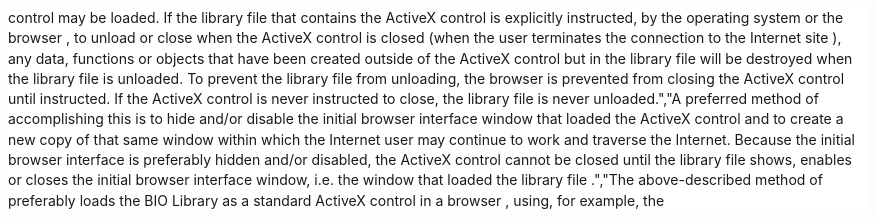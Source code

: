 control may be loaded. If the library file  that contains the ActiveX control is explicitly instructed, by the operating system  or the browser , to unload or close when the ActiveX control is closed (when the user terminates the connection to the Internet site ), any data, functions or objects that have been created outside of the ActiveX control but in the library file  will be destroyed when the library file is  unloaded. To prevent the library file  from unloading, the browser  is prevented from closing the ActiveX control until instructed. If the ActiveX control is never instructed to close, the library file  is never unloaded.","A preferred method of accomplishing this is to hide and\/or disable the initial browser interface window that loaded the ActiveX control and to create a new copy of that same window within which the Internet user may continue to work and traverse the Internet. Because the initial browser interface is preferably hidden and\/or disabled, the ActiveX control cannot be closed until the library file  shows, enables or closes the initial browser interface window, i.e. the window that loaded the library file .","The above-described method of  preferably loads the BIO Library as a standard ActiveX control in a browser , using, for example, the <Object> tag typically contained in a web page  or as a Band Object, and as described in the Microsoft Internet Explorer 4.x Software Development Kit. This instructs the browser  to initialize and run the library file  that contains the code for BIO Library.","The first time the BIO Library is initialized and called, a Function Window is created that keeps the BIO Library open by keeping a session with the ActiveX control itself open while the Internet user visits other Internet web sites , i.e., other web pages. The Function Window also makes it possible for browser windows that do not have a copy of the BIO Library open to access the OLE interfaces to the browser .","To create the Function Window, the initial browser interface window (i.e., that window which loaded the BIO Library) is preferably hidden and\/or disabled. This may be accomplished by identifying the handle of the initial browser interface window, beginning with the handle of the BIO Library. To retrieve the initial browser interface window handle from the handle of the BIO Library, the GetParent function (a Windows Function) is continuously called until the present value for that function call represents one level below the desktop window. For example, a statement such as \u201cm_Handle=GetParent(m_Handle)\u201d executed in a loop may provide the desired functionality and result, where the value of m_Handle is initially equal to the value for the handle of the BIO Library, and will eventually return the handle to the initial browser interface window.","The next step is to hide and\/or disable the initial browser interface window, now referred to as the Function Window, so that the Internet user cannot close the Function Window (by closing the browser , for example), thereby causing the BIO Library to unload and removing the functionality provided by the BIO Library from the browser interface . To hide the initial browser interface window from the user and\/or disable that browser window from user-driven events, WM_SHOWWINDOW and\/or WM_ENABLE messages (both Windows constants) may be sent to the initial browser interface window with values to hide and\/or disable the browser window. For example, the PostMessage or SendMessage function (existing Windows functions) may be used to send a message to the initial browser interface window with the browser window handle. Alternatively, the ShowWindow and EnableWindow functions (existing Windows functions) may be used to achieve the same result.","A pointer is created to control the browser . This pointer is preferably stored globally so that it is accessible by any function or object in the library file  that sends commands to the browser . In Microsoft Internet Explorer for example, the IWebBrowser, IWebBrowser2, or IWebBrowserApp OLE interface may be used to create the pointer. To do this using Microsoft Foundation Class for example, the GetClientSite member of the COlecontrol class that serves as the entry point for the browser  may be used to communicate with the BIO Library, and to retrieve a pointer to the BIO Library's Internet site, i.e., that Internet site  that loaded the ActiveX control. A GetContainer member of the IOleClientSite class returned by the previous step may be used to get a pointer to the BIO Library's container. A QueryInterface member of the IOleContainer class returned by the previous step may be used to get a pointer to the IServiceProvider interface; with the IServiceProvider interface preferably being used to find any of the other interfaces that are presented by the browser . A QueryService member of the IServiceProvider class by in the previous step may be used to get a pointer to the IWebBrowserApp, IWebBrowser, or IWebBrowser2 interface depending on the interfaces presented by the version of the browser  that called the BIO Library.","Finally, a new browser window is created that the Internet user may use to continue surfing the web and continue accessing various different Internet sites, since the browser window previously used to create the Function Window has been hidden and\/or disabled. Preferably, any of the IWebBrowser, IWebBrowser2, or IWebBrowserApp OLE interface is used to create a new browser window, for example, using the Navigate or Navigate2 members of that OLE interface. Alternatively, a WM_COMMAND message that corresponds to any command the browser  might use to open a new browser window such as a New Window command or Open In New Window command, etc., may be sent to the browser . A new window may also be opened using the Dynamic Data Exchange (DDE) support provided by the browser .","The BIO Library must